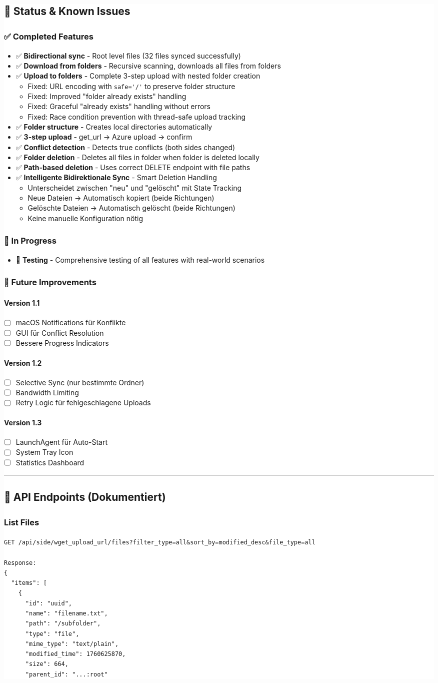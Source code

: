 
## 🔮 Status & Known Issues

### ✅ Completed Features
- ✅ **Bidirectional sync** - Root level files (32 files synced successfully)
- ✅ **Download from folders** - Recursive scanning, downloads all files from folders
- ✅ **Upload to folders** - Complete 3-step upload with nested folder creation
  - Fixed: URL encoding with `safe='/'` to preserve folder structure
  - Fixed: Improved "folder already exists" handling
  - Fixed: Graceful "already exists" handling without errors
  - Fixed: Race condition prevention with thread-safe upload tracking
- ✅ **Folder structure** - Creates local directories automatically
- ✅ **3-step upload** - get_url → Azure upload → confirm
- ✅ **Conflict detection** - Detects true conflicts (both sides changed)
- ✅ **Folder deletion** - Deletes all files in folder when folder is deleted locally
- ✅ **Path-based deletion** - Uses correct DELETE endpoint with file paths
- ✅ **Intelligente Bidirektionale Sync** - Smart Deletion Handling
  - Unterscheidet zwischen "neu" und "gelöscht" mit State Tracking
  - Neue Dateien → Automatisch kopiert (beide Richtungen)
  - Gelöschte Dateien → Automatisch gelöscht (beide Richtungen)
  - Keine manuelle Konfiguration nötig

### 🔧 In Progress
- 🔧 **Testing** - Comprehensive testing of all features with real-world scenarios

### 🔮 Future Improvements

#### Version 1.1
- [ ] macOS Notifications für Konflikte
- [ ] GUI für Conflict Resolution
- [ ] Bessere Progress Indicators

#### Version 1.2
- [ ] Selective Sync (nur bestimmte Ordner)
- [ ] Bandwidth Limiting
- [ ] Retry Logic für fehlgeschlagene Uploads

#### Version 1.3
- [ ] LaunchAgent für Auto-Start
- [ ] System Tray Icon
- [ ] Statistics Dashboard

---

## 📝 API Endpoints (Dokumentiert)

### List Files
```
GET /api/side/wget_upload_url/files?filter_type=all&sort_by=modified_desc&file_type=all

Response:
{
  "items": [
    {
      "id": "uuid",
      "name": "filename.txt",
      "path": "/subfolder",
      "type": "file",
      "mime_type": "text/plain",
      "modified_time": 1760625870,
      "size": 664,
      "parent_id": "...:root"
```